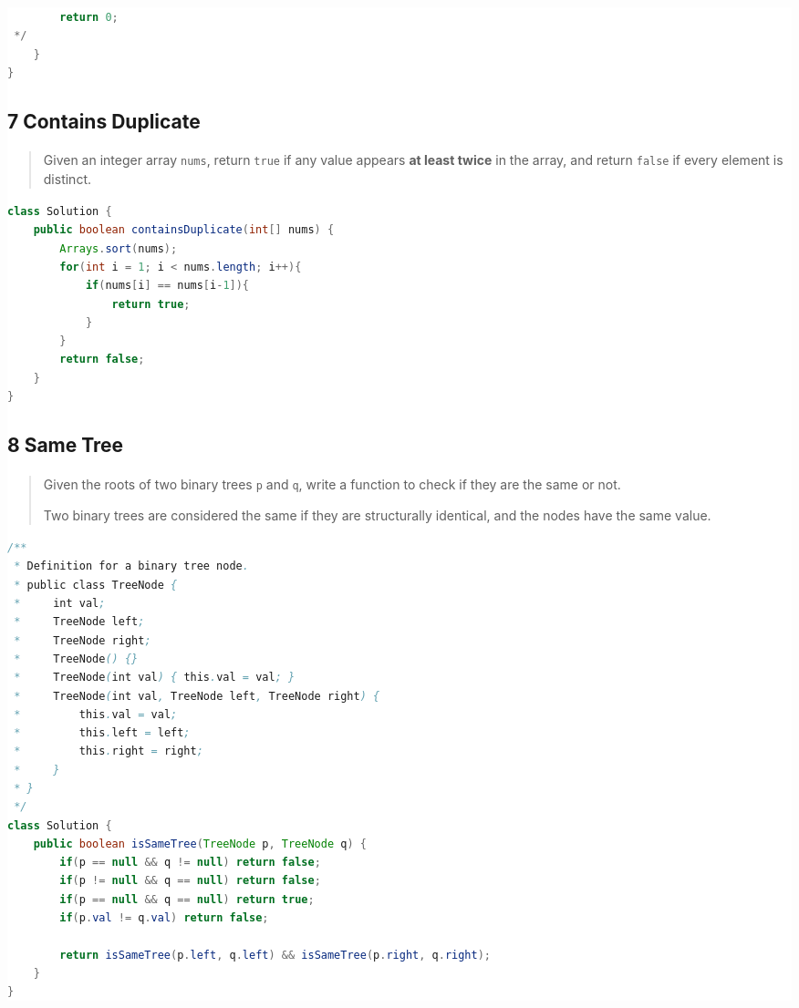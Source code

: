```java
        return 0;
 */      
    }
}
```

## 7 Contains Duplicate

> Given an integer array `nums`, return `true` if any value appears **at least twice** in the array, and return `false` if every element is distinct.

```java
class Solution {
    public boolean containsDuplicate(int[] nums) {
        Arrays.sort(nums);
        for(int i = 1; i < nums.length; i++){
            if(nums[i] == nums[i-1]){
                return true;
            }
        }
        return false;
    }
}
```

## 8 Same Tree

> Given the roots of two binary trees `p` and `q`, write a function to check if they are the same or not.
>
> Two binary trees are considered the same if they are structurally identical, and the nodes have the same value.

```java
/**
 * Definition for a binary tree node.
 * public class TreeNode {
 *     int val;
 *     TreeNode left;
 *     TreeNode right;
 *     TreeNode() {}
 *     TreeNode(int val) { this.val = val; }
 *     TreeNode(int val, TreeNode left, TreeNode right) {
 *         this.val = val;
 *         this.left = left;
 *         this.right = right;
 *     }
 * }
 */
class Solution {
    public boolean isSameTree(TreeNode p, TreeNode q) {
        if(p == null && q != null) return false;
        if(p != null && q == null) return false;
        if(p == null && q == null) return true;
        if(p.val != q.val) return false;

        return isSameTree(p.left, q.left) && isSameTree(p.right, q.right);
    }
}
```
